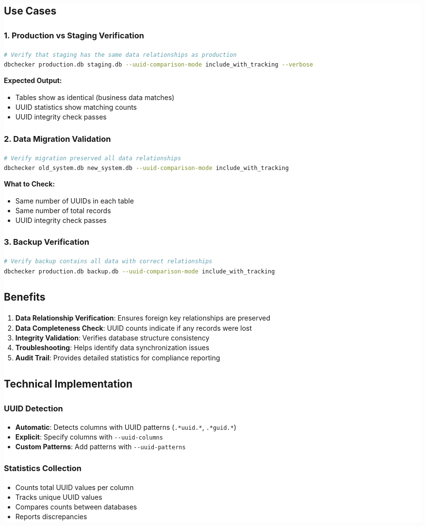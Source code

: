 ## Use Cases

### 1. Production vs Staging Verification
```bash
# Verify that staging has the same data relationships as production
dbchecker production.db staging.db --uuid-comparison-mode include_with_tracking --verbose
```

**Expected Output:**
- Tables show as identical (business data matches)
- UUID statistics show matching counts
- UUID integrity check passes

### 2. Data Migration Validation
```bash
# Verify migration preserved all data relationships
dbchecker old_system.db new_system.db --uuid-comparison-mode include_with_tracking
```

**What to Check:**
- Same number of UUIDs in each table
- Same number of total records
- UUID integrity check passes

### 3. Backup Verification
```bash
# Verify backup contains all data with correct relationships
dbchecker production.db backup.db --uuid-comparison-mode include_with_tracking
```

## Benefits

1. **Data Relationship Verification**: Ensures foreign key relationships are preserved
2. **Data Completeness Check**: UUID counts indicate if any records were lost
3. **Integrity Validation**: Verifies database structure consistency
4. **Troubleshooting**: Helps identify data synchronization issues
5. **Audit Trail**: Provides detailed statistics for compliance reporting

## Technical Implementation

### UUID Detection
- **Automatic**: Detects columns with UUID patterns (`.*uuid.*`, `.*guid.*`)
- **Explicit**: Specify columns with `--uuid-columns`
- **Custom Patterns**: Add patterns with `--uuid-patterns`

### Statistics Collection
- Counts total UUID values per column
- Tracks unique UUID values
- Compares counts between databases
- Reports discrepancies
